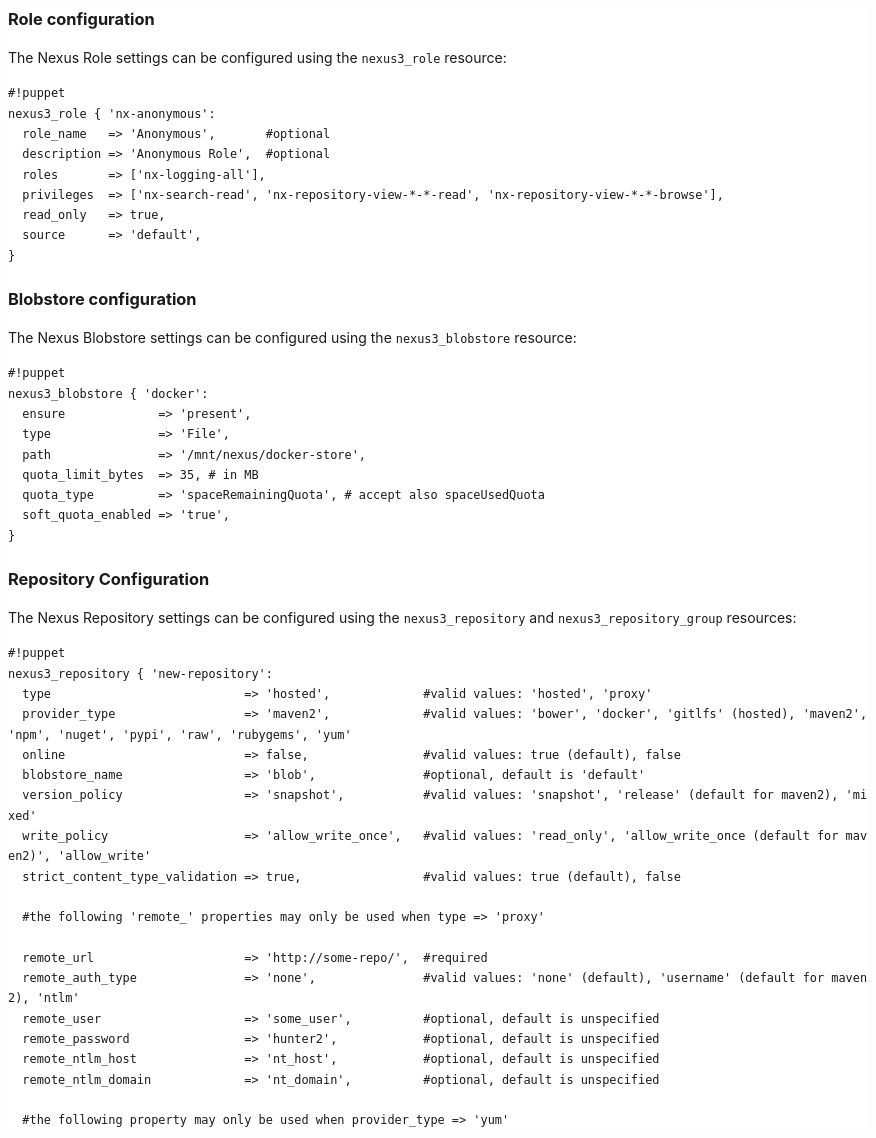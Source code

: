 ### Role configuration ###

The Nexus Role settings can be configured using the `nexus3_role` resource:

```
#!puppet
nexus3_role { 'nx-anonymous':
  role_name   => 'Anonymous',       #optional
  description => 'Anonymous Role',  #optional
  roles       => ['nx-logging-all'],
  privileges  => ['nx-search-read', 'nx-repository-view-*-*-read', 'nx-repository-view-*-*-browse'],
  read_only   => true,
  source      => 'default',
}

```

### Blobstore configuration ###

The Nexus Blobstore settings can be configured using the `nexus3_blobstore` resource:

```
#!puppet
nexus3_blobstore { 'docker':
  ensure             => 'present',
  type               => 'File',
  path               => '/mnt/nexus/docker-store',
  quota_limit_bytes  => 35, # in MB
  quota_type         => 'spaceRemainingQuota', # accept also spaceUsedQuota
  soft_quota_enabled => 'true',
}
```

### Repository Configuration ###

The Nexus Repository settings can be configured using the `nexus3_repository` and `nexus3_repository_group` resources:

```
#!puppet
nexus3_repository { 'new-repository':
  type                           => 'hosted',             #valid values: 'hosted', 'proxy'
  provider_type                  => 'maven2',             #valid values: 'bower', 'docker', 'gitlfs' (hosted), 'maven2', 'npm', 'nuget', 'pypi', 'raw', 'rubygems', 'yum'
  online                         => false,                #valid values: true (default), false
  blobstore_name                 => 'blob',               #optional, default is 'default'
  version_policy                 => 'snapshot',           #valid values: 'snapshot', 'release' (default for maven2), 'mixed'
  write_policy                   => 'allow_write_once',   #valid values: 'read_only', 'allow_write_once (default for maven2)', 'allow_write'
  strict_content_type_validation => true,                 #valid values: true (default), false

  #the following 'remote_' properties may only be used when type => 'proxy'

  remote_url                     => 'http://some-repo/',  #required
  remote_auth_type               => 'none',               #valid values: 'none' (default), 'username' (default for maven2), 'ntlm'
  remote_user                    => 'some_user',          #optional, default is unspecified
  remote_password                => 'hunter2',            #optional, default is unspecified
  remote_ntlm_host               => 'nt_host',            #optional, default is unspecified
  remote_ntlm_domain             => 'nt_domain',          #optional, default is unspecified

  #the following property may only be used when provider_type => 'yum'

```